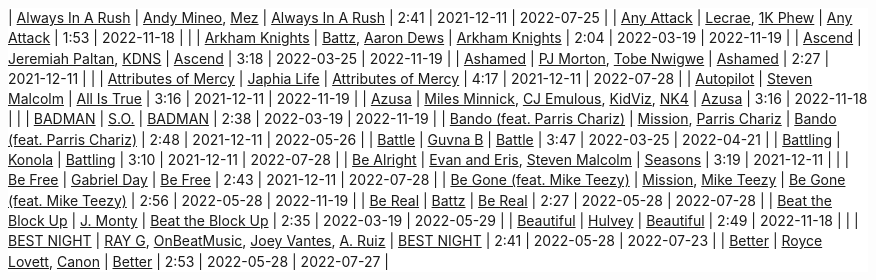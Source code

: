 | [Always In A Rush](https://open.spotify.com/track/5c0E298UkimtcVaQgZc5wM) | [Andy Mineo](https://open.spotify.com/artist/1TMrnxBwZfmfRxsGzkNIHw), [Mez](https://open.spotify.com/artist/30C5wgn4celhRP3Tytv7R6) | [Always In A Rush](https://open.spotify.com/album/4fmyHGhgdxkJ31Phfs0URX) | 2:41 | 2021-12-11 | 2022-07-25 |
| [Any Attack](https://open.spotify.com/track/0RPgPDZ7hoAJRyaS7uTF3y) | [Lecrae](https://open.spotify.com/artist/1CFCsEqKrCyvAFKOATQHiW), [1K Phew](https://open.spotify.com/artist/6CQGrt3AJ2gx5oMSR0mwbl) | [Any Attack](https://open.spotify.com/album/4ExHApgVElRUkAatEQYFgg) | 1:53 | 2022-11-18 |  |
| [Arkham Knights](https://open.spotify.com/track/496wHo6mVBqAYMQzIzwXO9) | [Battz](https://open.spotify.com/artist/1l528yNr0Jpv2dqg4r06kI), [Aaron Dews](https://open.spotify.com/artist/2cIxw4tBc2NKGqW93irPOE) | [Arkham Knights](https://open.spotify.com/album/5z4GiYdGuW3Ghs7ceJHWw4) | 2:04 | 2022-03-19 | 2022-11-19 |
| [Ascend](https://open.spotify.com/track/4jb2OO7G3J68R5mmQtjZKA) | [Jeremiah Paltan](https://open.spotify.com/artist/7gaLLumDYrznRYzpPtvrru), [KDNS](https://open.spotify.com/artist/1SzoqS86kItL3yvFG0eKN0) | [Ascend](https://open.spotify.com/album/2VwSTUlrkCFsCyKNbpqvnN) | 3:18 | 2022-03-25 | 2022-11-19 |
| [Ashamed](https://open.spotify.com/track/7kvbLCrZv4aOz7oafDupzT) | [PJ Morton](https://open.spotify.com/artist/2FMOHE79X98yptp4RpPrt7), [Tobe Nwigwe](https://open.spotify.com/artist/3Qh89pgJeZq6d8uM1bTot3) | [Ashamed](https://open.spotify.com/album/0LqYqln7xmL7dcShJOCuxL) | 2:27 | 2021-12-11 |  |
| [Attributes of Mercy](https://open.spotify.com/track/4sZHFjBABsitGtUnjFdzxd) | [Japhia Life](https://open.spotify.com/artist/0pGmLUvpjAFvYVb6V24z8Z) | [Attributes of Mercy](https://open.spotify.com/album/0K5LKC8zfe44DuZkrJxc1o) | 4:17 | 2021-12-11 | 2022-07-28 |
| [Autopilot](https://open.spotify.com/track/6QsBP5ptf3kKdnGpuSqBir) | [Steven Malcolm](https://open.spotify.com/artist/5yqWHaDl8ZrYgeKANLyIv8) | [All Is True](https://open.spotify.com/album/4v9swPe8LPME9ZnXBGayXs) | 3:16 | 2021-12-11 | 2022-11-19 |
| [Azusa](https://open.spotify.com/track/4K7SaRHg1R95srP3qkuIMc) | [Miles Minnick](https://open.spotify.com/artist/1VEtrxO5KlDXfYGKBI6Ldr), [CJ Emulous](https://open.spotify.com/artist/5Jgv9sRXt4V3TwSU1H41eQ), [KidViz](https://open.spotify.com/artist/0zdB6fxQincSsBOLaTmpEe), [NK4](https://open.spotify.com/artist/1GRzvJv7AcvEnLnJYvpUgc) | [Azusa](https://open.spotify.com/album/1rZSR3Wyyk7ZhCJLGbvjY9) | 3:16 | 2022-11-18 |  |
| [BADMAN](https://open.spotify.com/track/4TIg48icSzqwThnahl0tR1) | [S.O.](https://open.spotify.com/artist/6nELoJ6eMXfYHX5xocKf33) | [BADMAN](https://open.spotify.com/album/2eHRubiT5zlBfrr2Mz5CVQ) | 2:38 | 2022-03-19 | 2022-11-19 |
| [Bando \(feat\. Parris Chariz\)](https://open.spotify.com/track/6aSLeYYyT70VCDYHx9ZRAu) | [Mission](https://open.spotify.com/artist/02gxa3HE5O0zBKRjeDh6Ba), [Parris Chariz](https://open.spotify.com/artist/2Vt6gyhUH7Vj2cybfQWOqM) | [Bando \(feat\. Parris Chariz\)](https://open.spotify.com/album/57jK6pbNf5OKRExmFrTja6) | 2:48 | 2021-12-11 | 2022-05-26 |
| [Battle](https://open.spotify.com/track/0FtqoHUA0GtyL8uejrXsGe) | [Guvna B](https://open.spotify.com/artist/3XgNFNKLstByGKqplDht0H) | [Battle](https://open.spotify.com/album/22290Fvy9uA6afjqR0DoLQ) | 3:47 | 2022-03-25 | 2022-04-21 |
| [Battling](https://open.spotify.com/track/6I0rujKTC8XN2KzQgxTWnP) | [Konola](https://open.spotify.com/artist/5OLzjUDB3C9y3LvyNefP8t) | [Battling](https://open.spotify.com/album/6P1TYnjzjAY2s2zks3lJwV) | 3:10 | 2021-12-11 | 2022-07-28 |
| [Be Alright](https://open.spotify.com/track/7CIPjKEX2XowX9N9s8egiD) | [Evan and Eris](https://open.spotify.com/artist/238va5VNKAEetJLTECq9vf), [Steven Malcolm](https://open.spotify.com/artist/5yqWHaDl8ZrYgeKANLyIv8) | [Seasons](https://open.spotify.com/album/2YCdel85rHps3LqsMfu1M0) | 3:19 | 2021-12-11 |  |
| [Be Free](https://open.spotify.com/track/2pwP92X4fpMnbvxvIU9cL7) | [Gabriel Day](https://open.spotify.com/artist/03QHwCv3kjVYnwkoizE86a) | [Be Free](https://open.spotify.com/album/2LGWv1V40v9OTDr30oQfib) | 2:43 | 2021-12-11 | 2022-07-28 |
| [Be Gone \(feat\. Mike Teezy\)](https://open.spotify.com/track/2cnc9jsFHDsGDQpYBMtgP9) | [Mission](https://open.spotify.com/artist/02gxa3HE5O0zBKRjeDh6Ba), [Mike Teezy](https://open.spotify.com/artist/6tO2zQcTIRfR2Xdsm9XnL7) | [Be Gone \(feat\. Mike Teezy\)](https://open.spotify.com/album/6OLJkhICitLisBY6dAYNY5) | 2:56 | 2022-05-28 | 2022-11-19 |
| [Be Real](https://open.spotify.com/track/3IyDfQUM8Dvk67b0hO6or9) | [Battz](https://open.spotify.com/artist/1l528yNr0Jpv2dqg4r06kI) | [Be Real](https://open.spotify.com/album/6zv0299GsEbWGWSnQAXi8x) | 2:27 | 2022-05-28 | 2022-07-28 |
| [Beat the Block Up](https://open.spotify.com/track/1YYlKFIlOQrfRhENbmSY4x) | [J\. Monty](https://open.spotify.com/artist/65qv2AiHO3xVWAs4SCKx4O) | [Beat the Block Up](https://open.spotify.com/album/4GPDjZ6kPfO4twbBtAMlfZ) | 2:35 | 2022-03-19 | 2022-05-29 |
| [Beautiful](https://open.spotify.com/track/4B15esl9pBFYa82fLVPD2H) | [Hulvey](https://open.spotify.com/artist/3zSrc5vUlUxyDdS0KrxFJO) | [Beautiful](https://open.spotify.com/album/3iykAdVTHoLauG1SXi2cEt) | 2:49 | 2022-11-18 |  |
| [BEST NIGHT](https://open.spotify.com/track/5gwjlmywKglmE8y4lVBV0j) | [RAY G](https://open.spotify.com/artist/1mGgGsYIUyBrrYQNL9XD5C), [OnBeatMusic](https://open.spotify.com/artist/19DgE5CQNujdohCwPmYddj), [Joey Vantes](https://open.spotify.com/artist/7hJoApA9cwgCqWGvIhbCyc), [A\. Ruiz](https://open.spotify.com/artist/5chrjHIlDZQyVadLbWzgbO) | [BEST NIGHT](https://open.spotify.com/album/4unZ0GkcZuI9qWIdF77eiL) | 2:41 | 2022-05-28 | 2022-07-23 |
| [Better](https://open.spotify.com/track/1WvgGT8Q4uIdrY7KQgVNnz) | [Royce Lovett](https://open.spotify.com/artist/4BKyFlbGn3XvEAXQi3QR9N), [Canon](https://open.spotify.com/artist/1dIjbaW9JTTQQ7ufrQnGsq) | [Better](https://open.spotify.com/album/4MU9KSElQSxRfRcNAL83An) | 2:53 | 2022-05-28 | 2022-07-27 |